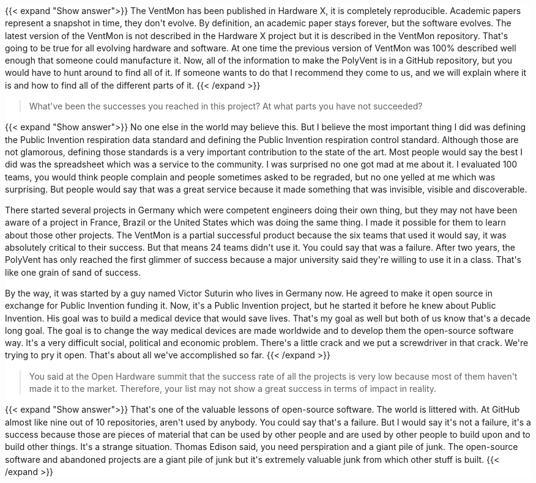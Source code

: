 {{< expand "Show answer">}}
The VentMon has been published in Hardware X, it is completely reproducible. Academic papers represent a snapshot in time, they don't evolve. By definition, an academic paper stays forever, but the software evolves. The latest version of the VentMon is not described in the Hardware X project but it is described in the VentMon repository. That's going to be true for all evolving hardware and software. At one time the previous version of VentMon was 100% described well enough that someone could manufacture it. Now, all of the information to make the PolyVent is in a GitHub repository, but you would have to hunt around to find all of it. If someone wants to do that I recommend they come to us, and we will explain  where it is and how to find all of the different parts of it.
{{< /expand >}}

> What've been the successes you reached in this project?
> At what parts you have not succeeded?

{{< expand "Show answer">}}
No one else in the world may believe this. But I believe the most important thing I did was defining the Public Invention respiration data standard and defining the Public Invention respiration control standard. Although those are not glamorous, defining those standards is a very important contribution to the state of the art. Most people would say the best I did was the spreadsheet which was a service to the community. I was surprised no one got mad at me about it. I evaluated 100 teams, you would think people complain and people sometimes asked to be regraded, but no one yelled at me which was surprising. But people would say that was a great service because it made something that was invisible, visible and discoverable. 

There started several projects in Germany which were competent engineers doing their own thing, but they may not have been aware of a project in France, Brazil or the United States which was doing the same thing.  I made it possible for them to learn about those other projects. The VentMon is a partial successful product because the six teams that used it  would say, it was absolutely critical to their success. But that means 24 teams didn't use it. You could say that was a failure. After two years, the PolyVent has only reached  the first glimmer of success because a major university said they're willing to use it in a class. That's like one grain of sand of success. 

By the way, it was started by a guy named Victor Suturin who lives in Germany now. He agreed to make it open source in exchange for Public Invention funding it.  Now, it's a Public Invention project, but he started it before he knew about Public Invention. His goal was to build a medical device that would save lives. That's my goal as well but both of us know that's  a decade long goal. The goal is to change the way medical devices are made worldwide and to develop them the open-source software way. It's a very difficult social, political and economic problem. There's a little crack and we put a screwdriver in that crack. We're trying to pry it open. That's about all we've accomplished so far. 
{{< /expand >}}

> You said at the Open Hardware summit that the success rate of all the projects is very low because most of them haven't made it to the market.
> Therefore, your list may not show a great success in terms of impact in reality.

{{< expand "Show answer">}}
That's one of the valuable lessons of open-source software. The world is littered with. At GitHub almost like nine out of 10 repositories, aren't used by anybody. You could say that's a failure. But I would say it's not a failure, it's a success because those are pieces of material that can be used by other people and are used by other people to build upon and to build other things. It's a strange situation.  Thomas Edison said, you need perspiration and a giant pile of junk. The open-source software and abandoned projects are a giant pile of junk but it's extremely valuable junk from which other stuff is built.
{{< /expand >}}
